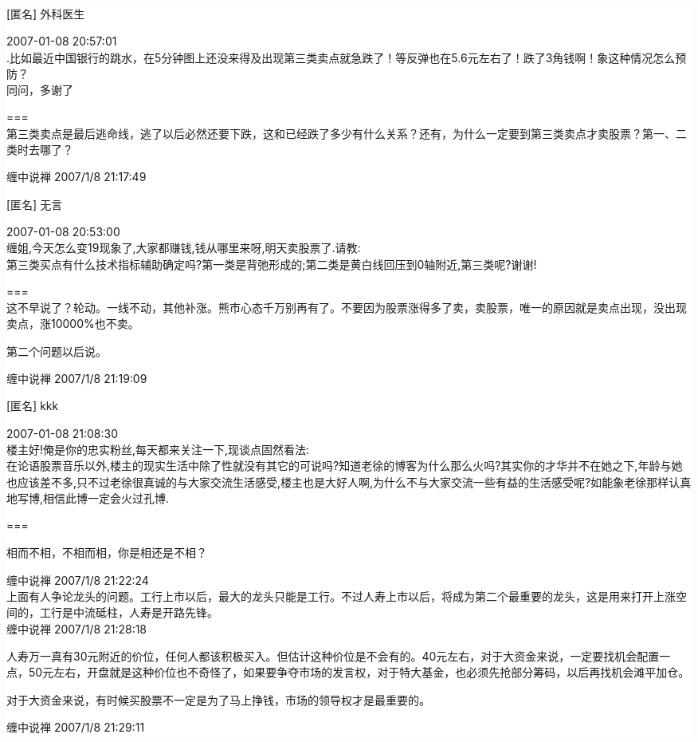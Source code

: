 [匿名] 外科医生 

 
2007-01-08 20:57:01 <br/>
.比如最近中国银行的跳水，在5分钟图上还没来得及出现第三类卖点就急跌了！等反弹也在5.6元左右了！跌了3角钱啊！象这种情况怎么预防？<br/>
同问，多谢了
 
 

===<br/>
第三类卖点是最后逃命线，逃了以后必然还要下跌，这和已经跌了多少有什么关系？还有，为什么一定要到第三类卖点才卖股票？第一、二类时去哪了？
</div>

<div class='blog-comment'>
<span class='blog-comment-chan'>缠中说禅</span> 2007/1/8 21:17:49<br/>

[匿名] 无言 

 
2007-01-08 20:53:00 <br/>
缠姐,今天怎么变19现象了,大家都赚钱,钱从哪里来呀,明天卖股票了.请教:<br/>
第三类买点有什么技术指标辅助确定吗?第一类是背弛形成的;第二类是黄白线回压到0轴附近,第三类呢?谢谢! 
 
===<br/>
这不早说了？轮动。一线不动，其他补涨。熊市心态千万别再有了。不要因为股票涨得多了卖，卖股票，唯一的原因就是卖点出现，没出现卖点，涨10000%也不卖。

第二个问题以后说。
</div>

<div class='blog-comment'>
<span class='blog-comment-chan'>缠中说禅</span> 2007/1/8 21:19:09<br/>

[匿名] kkk 

 
2007-01-08 21:08:30 <br/>
楼主好!俺是你的忠实粉丝,每天都来关注一下,现谈点固然看法:<br/>
在论语股票音乐以外,楼主的现实生活中除了性就没有其它的可说吗?知道老徐的博客为什么那么火吗?其实你的才华并不在她之下,年龄与她也应该差不多,只不过老徐很真诚的与大家交流生活感受,楼主也是大好人啊,为什么不与大家交流一些有益的生活感受呢?如能象老徐那样认真地写博,相信此博一定会火过孔博. 
 
===<br/>

相而不相，不相而相，你是相还是不相？
</div>

<div class='blog-comment'>
<span class='blog-comment-chan'>缠中说禅</span> 2007/1/8 21:22:24<br/>
上面有人争论龙头的问题。工行上市以后，最大的龙头只能是工行。不过人寿上市以后，将成为第二个最重要的龙头，这是用来打开上涨空间的，工行是中流砥柱，人寿是开路先锋。
</div>

<div class='blog-comment'>
<span class='blog-comment-chan'>缠中说禅</span> 2007/1/8 21:28:18<br/>

人寿万一真有30元附近的价位，任何人都该积极买入。但估计这种价位是不会有的。40元左右，对于大资金来说，一定要找机会配置一点，50元左右，开盘就是这种价位也不奇怪了，如果要争夺市场的发言权，对于特大基金，也必须先抢部分筹码，以后再找机会滩平加仓。

对于大资金来说，有时候买股票不一定是为了马上挣钱，市场的领导权才是最重要的。
</div>

<div class='blog-comment'>
<span class='blog-comment-chan'>缠中说禅</span> 2007/1/8 21:29:11<br/>
